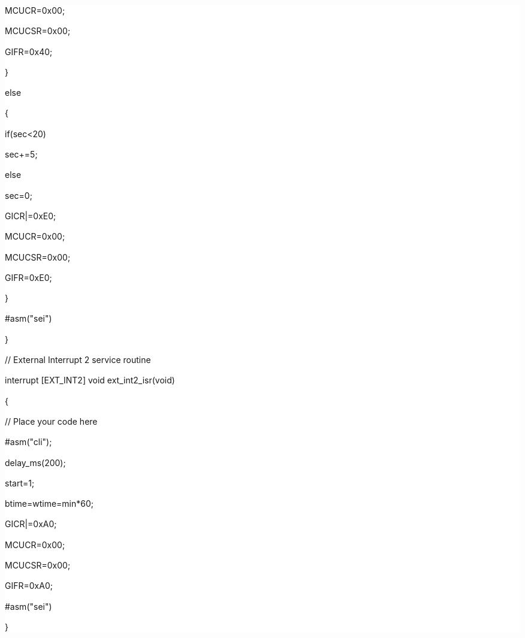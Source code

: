  MCUCR=0x00;  

 MCUCSR=0x00;  

 GIFR=0x40;  

}  

else  

{  

 if(sec<20)  

 sec+=5;  

 else  

 sec=0; 


 GICR|=0xE0;  

 MCUCR=0x00;  

 MCUCSR=0x00;  

 GIFR=0xE0;  

}


#asm("sei")  

}


// External Interrupt 2 service routine  

interrupt [EXT\_INT2] void ext\_int2\_isr(void)  

{  

// Place your code here  

#asm("cli");  

delay\_ms(200); 


start=1;  

btime=wtime=min*60;


GICR|=0xA0;  

MCUCR=0x00;  

MCUCSR=0x00;  

GIFR=0xA0;  

#asm("sei")  

} 
